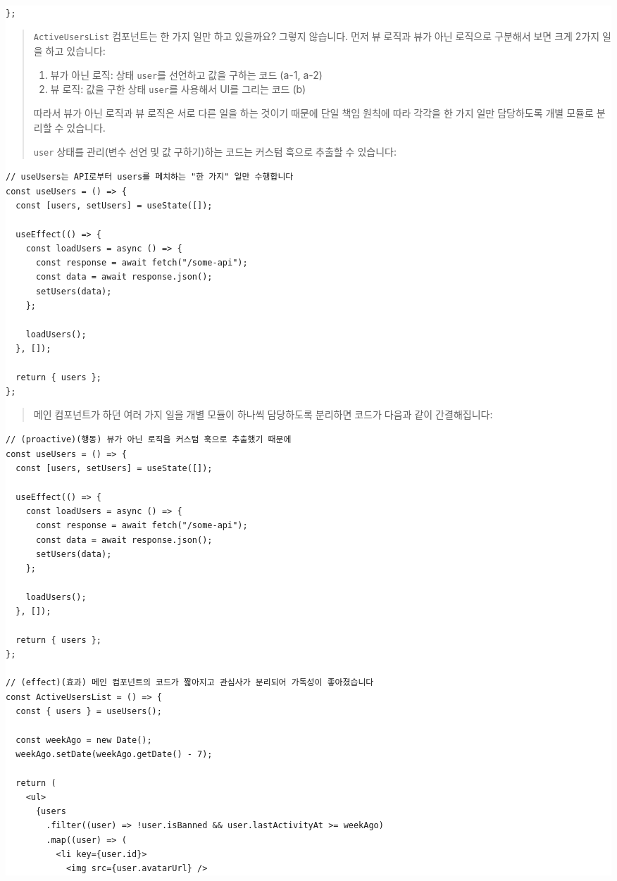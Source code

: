 ```tsx
};
```

> `ActiveUsersList` 컴포넌트는 한 가지 일만 하고 있을까요? 그렇지 않습니다. 먼저 뷰 로직과 뷰가 아닌 로직으로 구분해서 보면 크게 2가지 일을 하고 있습니다:
>
> 1. 뷰가 아닌 로직: 상태 `user`를 선언하고 값을 구하는 코드 (a-1, a-2)
> 2. 뷰 로직: 값을 구한 상태 `user`를 사용해서 UI를 그리는 코드 (b)
>
> 따라서 뷰가 아닌 로직과 뷰 로직은 서로 다른 일을 하는 것이기 때문에 단일 책임 원칙에 따라 각각을 한 가지 일만 담당하도록 개별 모듈로 분리할 수 있습니다.
>
> `user` 상태를 관리(변수 선언 및 값 구하기)하는 코드는 커스텀 훅으로 추출할 수 있습니다:

```tsx
// useUsers는 API로부터 users를 페치하는 "한 가지" 일만 수행합니다
const useUsers = () => {
  const [users, setUsers] = useState([]);

  useEffect(() => {
    const loadUsers = async () => {
      const response = await fetch("/some-api");
      const data = await response.json();
      setUsers(data);
    };

    loadUsers();
  }, []);

  return { users };
};
```

> 메인 컴포넌트가 하던 여러 가지 일을 개별 모듈이 하나씩 담당하도록 분리하면 코드가 다음과 같이 간결해집니다:

```tsx
// (proactive)(행동) 뷰가 아닌 로직을 커스텀 훅으로 추출했기 때문에
const useUsers = () => {
  const [users, setUsers] = useState([]);

  useEffect(() => {
    const loadUsers = async () => {
      const response = await fetch("/some-api");
      const data = await response.json();
      setUsers(data);
    };

    loadUsers();
  }, []);

  return { users };
};

// (effect)(효과) 메인 컴포넌트의 코드가 짧아지고 관심사가 분리되어 가독성이 좋아졌습니다
const ActiveUsersList = () => {
  const { users } = useUsers();

  const weekAgo = new Date();
  weekAgo.setDate(weekAgo.getDate() - 7);

  return (
    <ul>
      {users
        .filter((user) => !user.isBanned && user.lastActivityAt >= weekAgo)
        .map((user) => (
          <li key={user.id}>
            <img src={user.avatarUrl} />
```